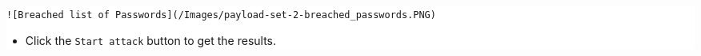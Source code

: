     ![Breached list of Passwords](/Images/payload-set-2-breached_passwords.PNG)  
  - Click the `Start attack` button to get the results.  
